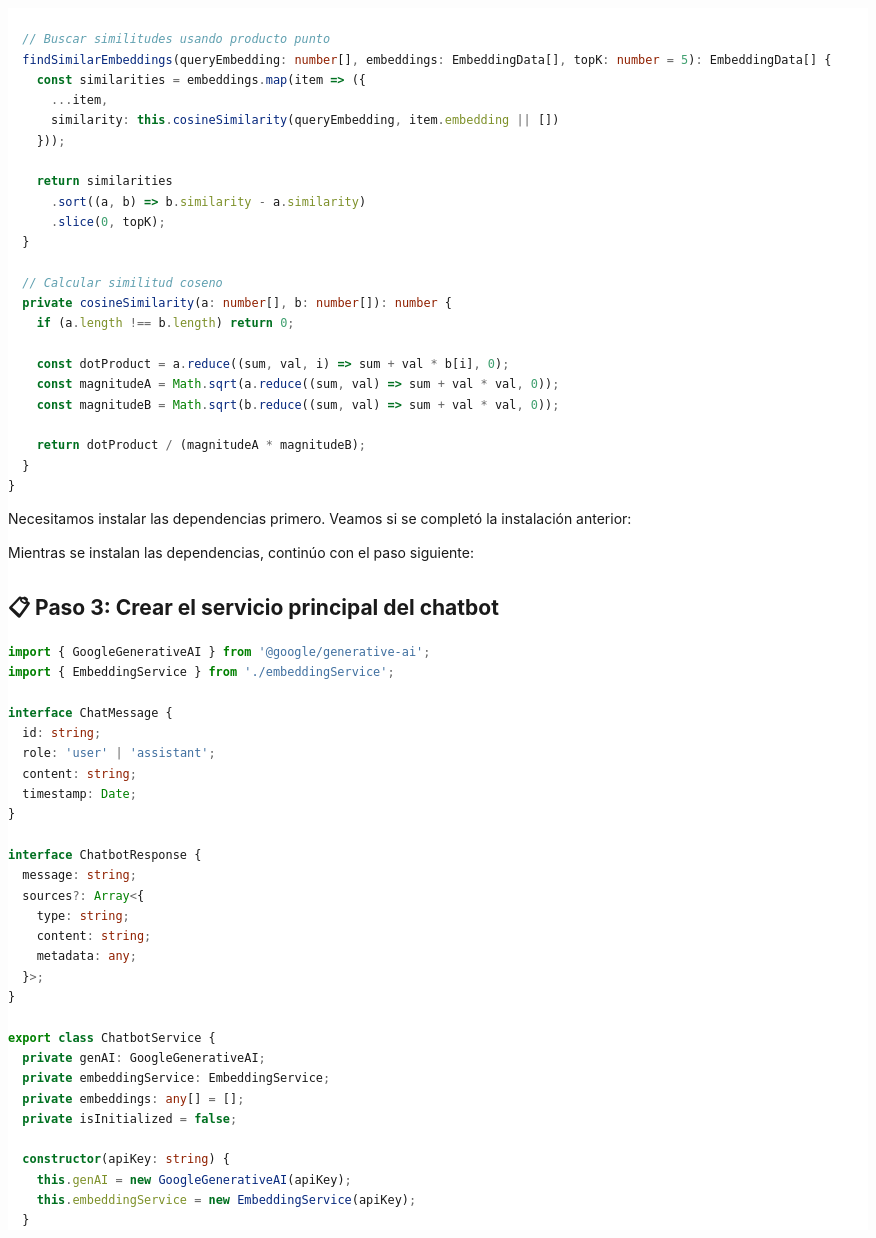 ```typescript

  // Buscar similitudes usando producto punto
  findSimilarEmbeddings(queryEmbedding: number[], embeddings: EmbeddingData[], topK: number = 5): EmbeddingData[] {
    const similarities = embeddings.map(item => ({
      ...item,
      similarity: this.cosineSimilarity(queryEmbedding, item.embedding || [])
    }));

    return similarities
      .sort((a, b) => b.similarity - a.similarity)
      .slice(0, topK);
  }

  // Calcular similitud coseno
  private cosineSimilarity(a: number[], b: number[]): number {
    if (a.length !== b.length) return 0;
    
    const dotProduct = a.reduce((sum, val, i) => sum + val * b[i], 0);
    const magnitudeA = Math.sqrt(a.reduce((sum, val) => sum + val * val, 0));
    const magnitudeB = Math.sqrt(b.reduce((sum, val) => sum + val * val, 0));
    
    return dotProduct / (magnitudeA * magnitudeB);
  }
}
```

Necesitamos instalar las dependencias primero. Veamos si se completó la instalación anterior:

Mientras se instalan las dependencias, continúo con el paso siguiente:

## 📋 **Paso 3: Crear el servicio principal del chatbot**

```typescript
import { GoogleGenerativeAI } from '@google/generative-ai';
import { EmbeddingService } from './embeddingService';

interface ChatMessage {
  id: string;
  role: 'user' | 'assistant';
  content: string;
  timestamp: Date;
}

interface ChatbotResponse {
  message: string;
  sources?: Array<{
    type: string;
    content: string;
    metadata: any;
  }>;
}

export class ChatbotService {
  private genAI: GoogleGenerativeAI;
  private embeddingService: EmbeddingService;
  private embeddings: any[] = [];
  private isInitialized = false;

  constructor(apiKey: string) {
    this.genAI = new GoogleGenerativeAI(apiKey);
    this.embeddingService = new EmbeddingService(apiKey);
  }

```